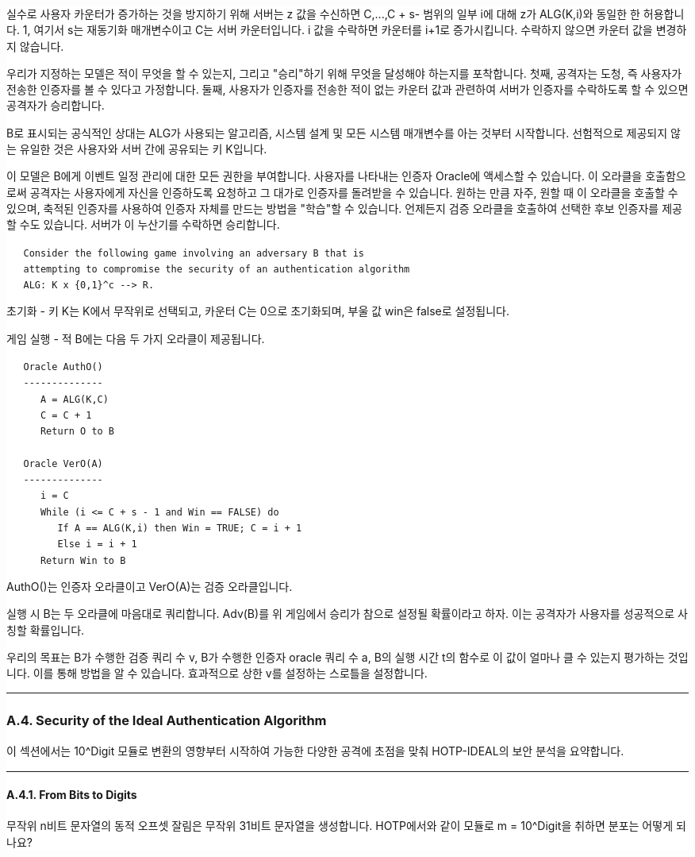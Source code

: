 실수로 사용자 카운터가 증가하는 것을 방지하기 위해 서버는 z 값을 수신하면 C,...,C + s- 범위의 일부 i에 대해 z가 ALG\(K,i\)와 동일한 한 허용합니다. 1, 여기서 s는 재동기화 매개변수이고 C는 서버 카운터입니다. i 값을 수락하면 카운터를 i+1로 증가시킵니다. 수락하지 않으면 카운터 값을 변경하지 않습니다.

우리가 지정하는 모델은 적이 무엇을 할 수 있는지, 그리고 "승리"하기 위해 무엇을 달성해야 하는지를 포착합니다. 첫째, 공격자는 도청, 즉 사용자가 전송한 인증자를 볼 수 있다고 가정합니다. 둘째, 사용자가 인증자를 전송한 적이 없는 카운터 값과 관련하여 서버가 인증자를 수락하도록 할 수 있으면 공격자가 승리합니다.

B로 표시되는 공식적인 상대는 ALG가 사용되는 알고리즘, 시스템 설계 및 모든 시스템 매개변수를 아는 것부터 시작합니다. 선험적으로 제공되지 않는 유일한 것은 사용자와 서버 간에 공유되는 키 K입니다.

이 모델은 B에게 이벤트 일정 관리에 대한 모든 권한을 부여합니다. 사용자를 나타내는 인증자 Oracle에 액세스할 수 있습니다. 이 오라클을 호출함으로써 공격자는 사용자에게 자신을 인증하도록 요청하고 그 대가로 인증자를 돌려받을 수 있습니다. 원하는 만큼 자주, 원할 때 이 오라클을 호출할 수 있으며, 축적된 인증자를 사용하여 인증자 자체를 만드는 방법을 "학습"할 수 있습니다. 언제든지 검증 오라클을 호출하여 선택한 후보 인증자를 제공할 수도 있습니다. 서버가 이 누산기를 수락하면 승리합니다.

```text
   Consider the following game involving an adversary B that is
   attempting to compromise the security of an authentication algorithm
   ALG: K x {0,1}^c --> R.
```

초기화 - 키 K는 K에서 무작위로 선택되고, 카운터 C는 0으로 초기화되며, 부울 값 win은 false로 설정됩니다.

게임 실행 - 적 B에는 다음 두 가지 오라클이 제공됩니다.

```text
   Oracle AuthO()
   --------------
      A = ALG(K,C)
      C = C + 1
      Return O to B

   Oracle VerO(A)
   --------------
      i = C
      While (i <= C + s - 1 and Win == FALSE) do
         If A == ALG(K,i) then Win = TRUE; C = i + 1
         Else i = i + 1
      Return Win to B
```

AuthO\(\)는 인증자 오라클이고 VerO\(A\)는 검증 오라클입니다.

실행 시 B는 두 오라클에 마음대로 쿼리합니다. Adv\(B\)를 위 게임에서 승리가 참으로 설정될 확률이라고 하자. 이는 공격자가 사용자를 성공적으로 사칭할 확률입니다.

우리의 목표는 B가 수행한 검증 쿼리 수 v, B가 수행한 인증자 oracle 쿼리 수 a, B의 실행 시간 t의 함수로 이 값이 얼마나 클 수 있는지 평가하는 것입니다. 이를 통해 방법을 알 수 있습니다. 효과적으로 상한 v를 설정하는 스로틀을 설정합니다.

---
### **A.4.  Security of the Ideal Authentication Algorithm**

이 섹션에서는 10^Digit 모듈로 변환의 영향부터 시작하여 가능한 다양한 공격에 초점을 맞춰 HOTP-IDEAL의 보안 분석을 요약합니다.

---
#### **A.4.1.  From Bits to Digits**

무작위 n비트 문자열의 동적 오프셋 잘림은 무작위 31비트 문자열을 생성합니다. HOTP에서와 같이 모듈로 m = 10^Digit을 취하면 분포는 어떻게 되나요?
